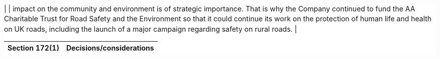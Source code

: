 |                                                                                     | impact on the community and environment is of strategic importance. That is why the  Company continued to fund the AA Charitable Trust for Road Safety and the  Environment so that it could continue its work on the protection of human life and  health on UK roads, including the launch of a major campaign regarding safety on  rural roads.                                                                                                                                                                                            |

| Section 172(1)                                                                                          | Decisions/considerations                                                                                                                                                                                                                                                                                                                                                                                                                                                                                                                                  |
|---------------------------------------------------------------------------------------------------------|-----------------------------------------------------------------------------------------------------------------------------------------------------------------------------------------------------------------------------------------------------------------------------------------------------------------------------------------------------------------------------------------------------------------------------------------------------------------------------------------------------------------------------------------------------------|
